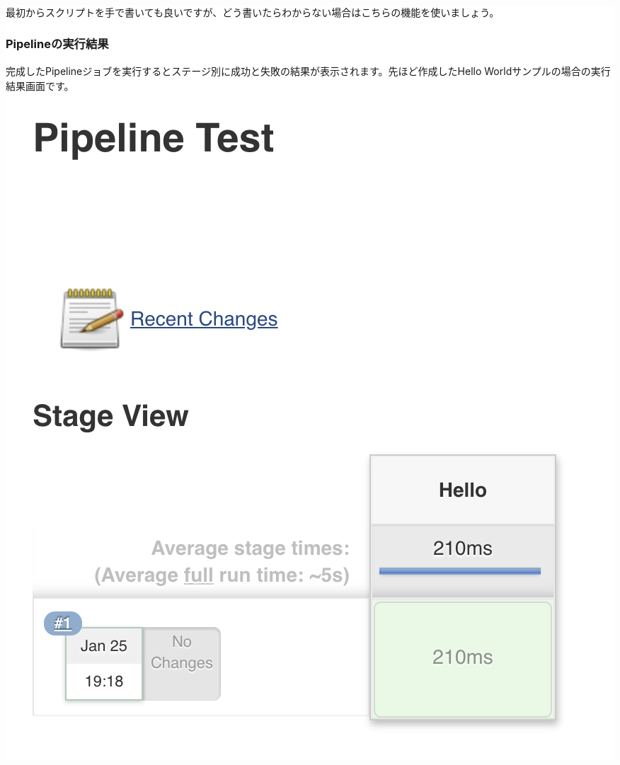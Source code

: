 最初からスクリプトを手で書いても良いですが、どう書いたらわからない場合はこちらの機能を使いましょう。

### Pipelineの実行結果

完成したPipelineジョブを実行するとステージ別に成功と失敗の結果が表示されます。先ほど作成したHello Worldサンプルの場合の実行結果画面です。

![Jenkins Pipeline Result](jenkins_pipeline_result1.png)
